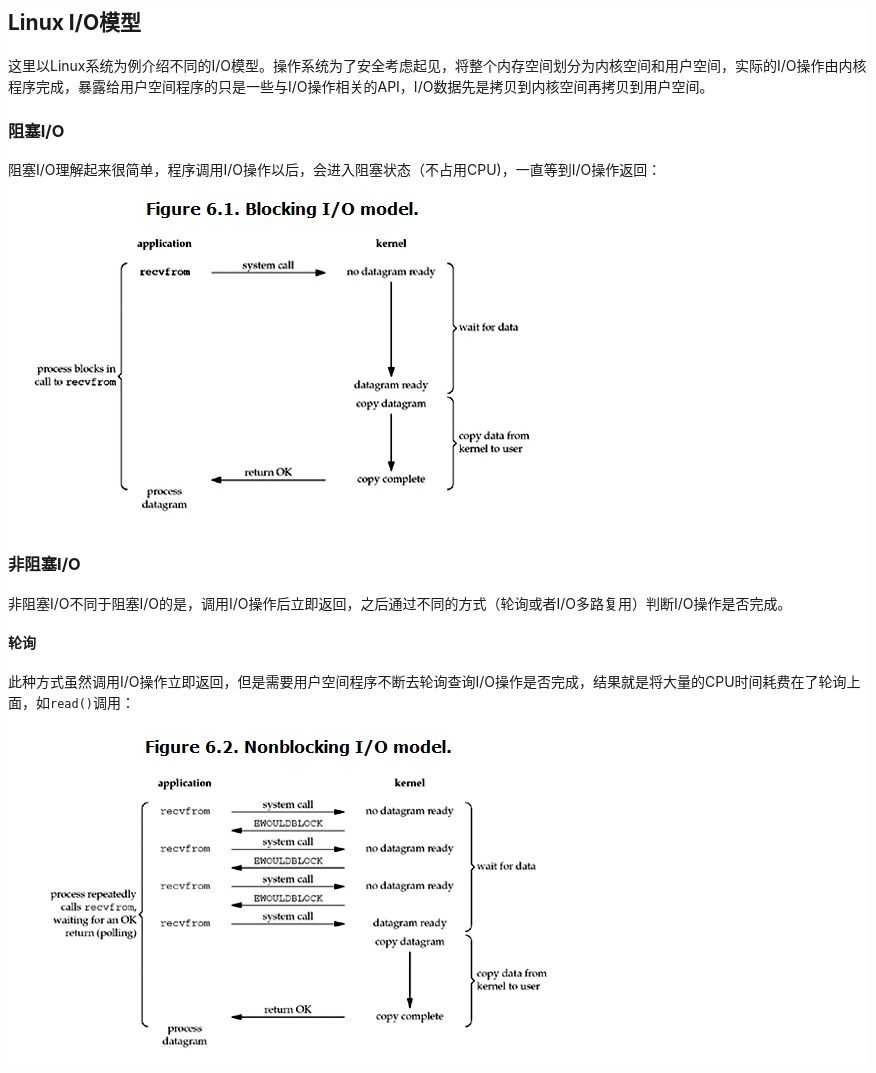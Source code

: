 ## Linux I/O模型
这里以Linux系统为例介绍不同的I/O模型。操作系统为了安全考虑起见，将整个内存空间划分为内核空间和用户空间，实际的I/O操作由内核程序完成，暴露给用户空间程序的只是一些与I/O操作相关的API，I/O数据先是拷贝到内核空间再拷贝到用户空间。

### 阻塞I/O
阻塞I/O理解起来很简单，程序调用I/O操作以后，会进入阻塞状态（不占用CPU)，一直等到I/O操作返回：

![/assets/blockingio.png](/assets/blockingio.png)

### 非阻塞I/O
非阻塞I/O不同于阻塞I/O的是，调用I/O操作后立即返回，之后通过不同的方式（轮询或者I/O多路复用）判断I/O操作是否完成。

#### 轮询
此种方式虽然调用I/O操作立即返回，但是需要用户空间程序不断去轮询查询I/O操作是否完成，结果就是将大量的CPU时间耗费在了轮询上面，如`read()`调用：

![/assets/readio.png](/assets/readio.png)
